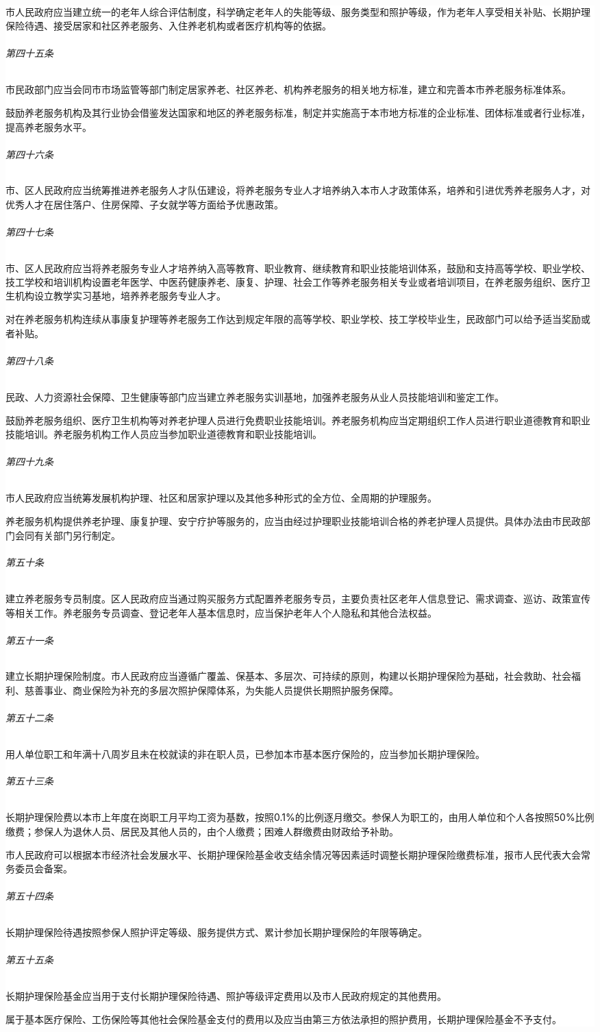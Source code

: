 市人民政府应当建立统一的老年人综合评估制度，科学确定老年人的失能等级、服务类型和照护等级，作为老年人享受相关补贴、长期护理保险待遇、接受居家和社区养老服务、入住养老机构或者医疗机构等的依据。

###### 第四十五条

市民政部门应当会同市市场监管等部门制定居家养老、社区养老、机构养老服务的相关地方标准，建立和完善本市养老服务标准体系。

鼓励养老服务机构及其行业协会借鉴发达国家和地区的养老服务标准，制定并实施高于本市地方标准的企业标准、团体标准或者行业标准，提高养老服务水平。

###### 第四十六条

市、区人民政府应当统筹推进养老服务人才队伍建设，将养老服务专业人才培养纳入本市人才政策体系，培养和引进优秀养老服务人才，对优秀人才在居住落户、住房保障、子女就学等方面给予优惠政策。

###### 第四十七条

市、区人民政府应当将养老服务专业人才培养纳入高等教育、职业教育、继续教育和职业技能培训体系，鼓励和支持高等学校、职业学校、技工学校和培训机构设置老年医学、中医药健康养老、康复、护理、社会工作等养老服务相关专业或者培训项目，在养老服务组织、医疗卫生机构设立教学实习基地，培养养老服务专业人才。

对在养老服务机构连续从事康复护理等养老服务工作达到规定年限的高等学校、职业学校、技工学校毕业生，民政部门可以给予适当奖励或者补贴。

###### 第四十八条

民政、人力资源社会保障、卫生健康等部门应当建立养老服务实训基地，加强养老服务从业人员技能培训和鉴定工作。

鼓励养老服务组织、医疗卫生机构等对养老护理人员进行免费职业技能培训。养老服务机构应当定期组织工作人员进行职业道德教育和职业技能培训。养老服务机构工作人员应当参加职业道德教育和职业技能培训。

###### 第四十九条

市人民政府应当统筹发展机构护理、社区和居家护理以及其他多种形式的全方位、全周期的护理服务。

养老服务机构提供养老护理、康复护理、安宁疗护等服务的，应当由经过护理职业技能培训合格的养老护理人员提供。具体办法由市民政部门会同有关部门另行制定。

###### 第五十条

建立养老服务专员制度。区人民政府应当通过购买服务方式配置养老服务专员，主要负责社区老年人信息登记、需求调查、巡访、政策宣传等相关工作。养老服务专员调查、登记老年人基本信息时，应当保护老年人个人隐私和其他合法权益。

###### 第五十一条

建立长期护理保险制度。市人民政府应当遵循广覆盖、保基本、多层次、可持续的原则，构建以长期护理保险为基础，社会救助、社会福利、慈善事业、商业保险为补充的多层次照护保障体系，为失能人员提供长期照护服务保障。

###### 第五十二条

用人单位职工和年满十八周岁且未在校就读的非在职人员，已参加本市基本医疗保险的，应当参加长期护理保险。

###### 第五十三条

长期护理保险费以本市上年度在岗职工月平均工资为基数，按照0.1%的比例逐月缴交。参保人为职工的，由用人单位和个人各按照50%比例缴费；参保人为退休人员、居民及其他人员的，由个人缴费；困难人群缴费由财政给予补助。

市人民政府可以根据本市经济社会发展水平、长期护理保险基金收支结余情况等因素适时调整长期护理保险缴费标准，报市人民代表大会常务委员会备案。

###### 第五十四条

长期护理保险待遇按照参保人照护评定等级、服务提供方式、累计参加长期护理保险的年限等确定。

###### 第五十五条

长期护理保险基金应当用于支付长期护理保险待遇、照护等级评定费用以及市人民政府规定的其他费用。

属于基本医疗保险、工伤保险等其他社会保险基金支付的费用以及应当由第三方依法承担的照护费用，长期护理保险基金不予支付。
